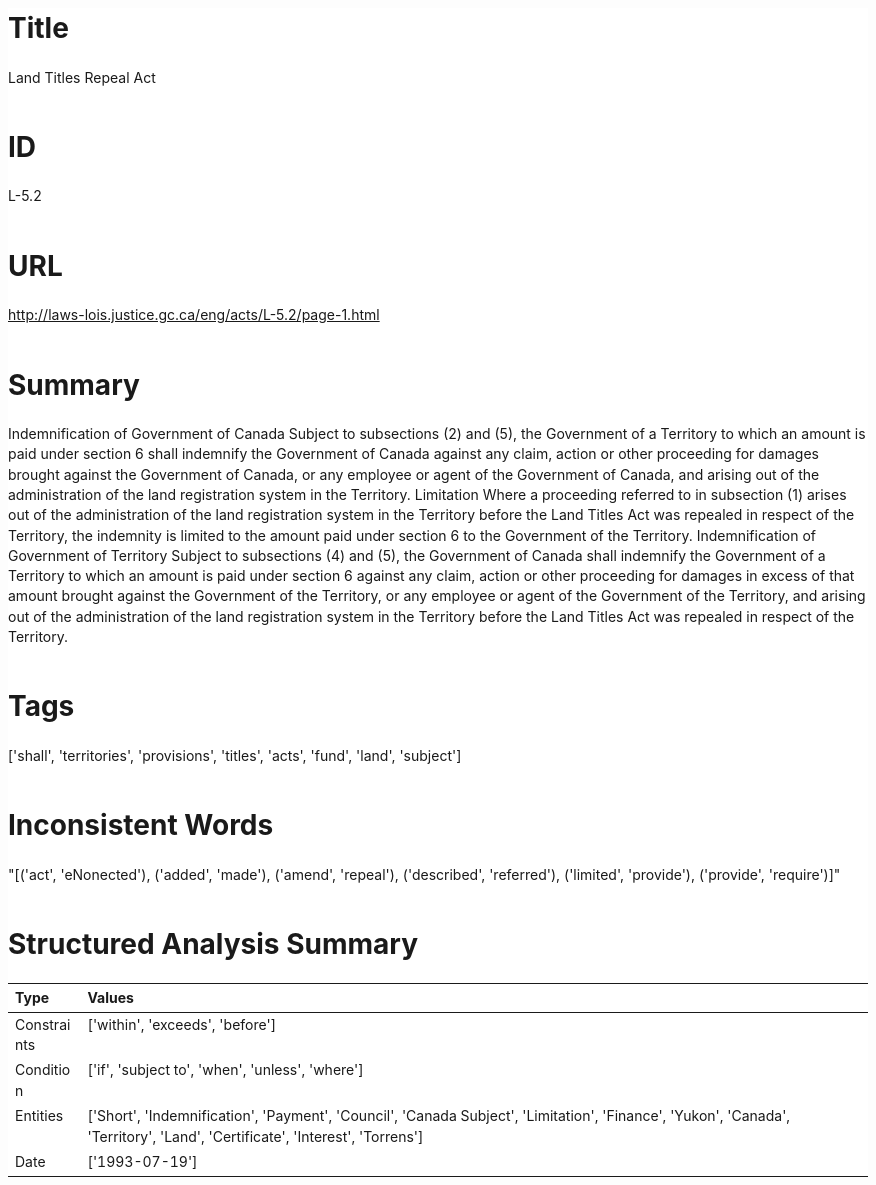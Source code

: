 # Title
Land Titles Repeal Act


# ID
L-5.2

# URL
http://laws-lois.justice.gc.ca/eng/acts/L-5.2/page-1.html


# Summary
Indemnification of Government of Canada Subject to subsections (2) and (5), the Government of a Territory to which an amount is paid under section 6 shall indemnify the Government of Canada against any claim, action or other proceeding for damages brought against the Government of Canada, or any employee or agent of the Government of Canada, and arising out of the administration of the land registration system in the Territory.
Limitation Where a proceeding referred to in subsection (1) arises out of the administration of the land registration system in the Territory before the  Land Titles Act  was repealed in respect of the Territory, the indemnity is limited to the amount paid under section 6 to the Government of the Territory.
Indemnification of Government of Territory Subject to subsections (4) and (5), the Government of Canada shall indemnify the Government of a Territory to which an amount is paid under section 6 against any claim, action or other proceeding for damages in excess of that amount brought against the Government of the Territory, or any employee or agent of the Government of the Territory, and arising out of the administration of the land registration system in the Territory before the  Land Titles Act  was repealed in respect of the Territory.


# Tags
['shall', 'territories', 'provisions', 'titles', 'acts', 'fund', 'land', 'subject']


# Inconsistent Words
"[('act', 'eNonected'), ('added', 'made'), ('amend', 'repeal'), ('described', 'referred'), ('limited', 'provide'), ('provide', 'require')]"


# Structured Analysis Summary
| Type        | Values                                                                                                                                                                      |
|:------------|:----------------------------------------------------------------------------------------------------------------------------------------------------------------------------|
| Constraints | ['within', 'exceeds', 'before']                                                                                                                                             |
| Condition   | ['if', 'subject to', 'when', 'unless', 'where']                                                                                                                             |
| Entities    | ['Short', 'Indemnification', 'Payment', 'Council', 'Canada Subject', 'Limitation', 'Finance', 'Yukon', 'Canada', 'Territory', 'Land', 'Certificate', 'Interest', 'Torrens'] |
| Date        | ['1993-07-19']                                                                                                                                                              |
